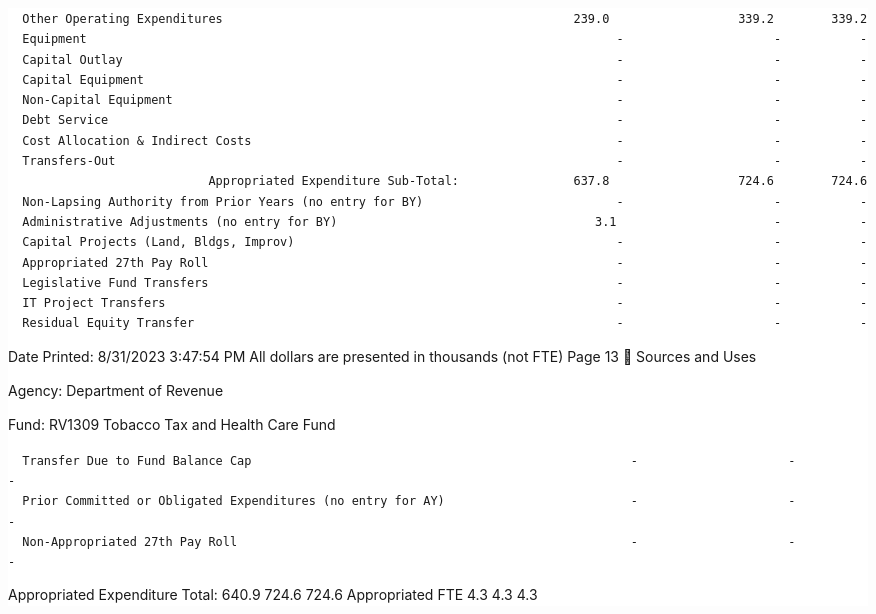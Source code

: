       Other Operating Expenditures                                                 239.0                  339.2        339.2
      Equipment                                                                          -                     -           -
      Capital Outlay                                                                     -                     -           -
      Capital Equipment                                                                  -                     -           -
      Non-Capital Equipment                                                              -                     -           -
      Debt Service                                                                       -                     -           -
      Cost Allocation & Indirect Costs                                                   -                     -           -
      Transfers-Out                                                                      -                     -           -
                                Appropriated Expenditure Sub-Total:                637.8                  724.6        724.6
      Non-Lapsing Authority from Prior Years (no entry for BY)                           -                     -           -
      Administrative Adjustments (no entry for BY)                                    3.1                      -           -
      Capital Projects (Land, Bldgs, Improv)                                             -                     -           -
      Appropriated 27th Pay Roll                                                         -                     -           -
      Legislative Fund Transfers                                                         -                     -           -
      IT Project Transfers                                                               -                     -           -
      Residual Equity Transfer                                                           -                     -           -


Date Printed:      8/31/2023 3:47:54 PM                           All dollars are presented in thousands (not FTE)
                                                                                                                     Page 13
                                                         Sources and Uses

Agency:                      Department of Revenue

Fund:           RV1309       Tobacco Tax and Health Care Fund

      Transfer Due to Fund Balance Cap                                                     -                     -                   -
      Prior Committed or Obligated Expenditures (no entry for AY)                          -                     -                   -
      Non-Appropriated 27th Pay Roll                                                       -                     -                   -
Appropriated Expenditure Total:                                                      640.9                  724.6             724.6
Appropriated FTE                                                                        4.3                    4.3                 4.3

